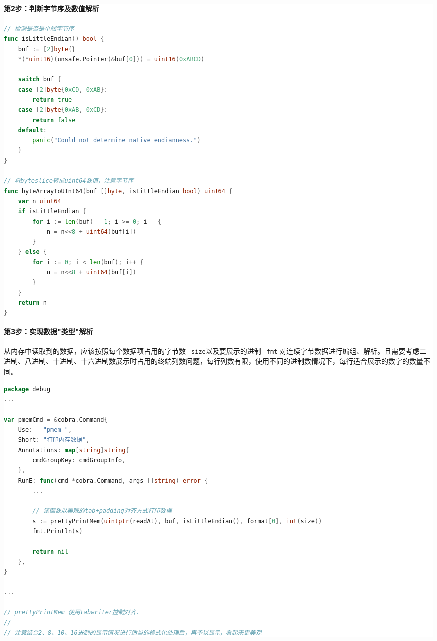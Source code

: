 #### 第2步：判断字节序及数值解析

```go
// 检测是否是小端字节序
func isLittleEndian() bool {
	buf := [2]byte{}
	*(*uint16)(unsafe.Pointer(&buf[0])) = uint16(0xABCD)

	switch buf {
	case [2]byte{0xCD, 0xAB}:
		return true
	case [2]byte{0xAB, 0xCD}:
		return false
	default:
		panic("Could not determine native endianness.")
	}
}

// 将byteslice转成uint64数值，注意字节序
func byteArrayToUInt64(buf []byte, isLittleEndian bool) uint64 {
	var n uint64
	if isLittleEndian {
		for i := len(buf) - 1; i >= 0; i-- {
			n = n<<8 + uint64(buf[i])
		}
	} else {
		for i := 0; i < len(buf); i++ {
			n = n<<8 + uint64(buf[i])
		}
	}
	return n
}
```

#### 第3步：实现数据"类型"解析

从内存中读取到的数据，应该按照每个数据项占用的字节数 `-size`以及要展示的进制 `-fmt` 对连续字节数据进行编组、解析。且需要考虑二进制、八进制、十进制、十六进制数展示时占用的终端列数问题，每行列数有限，使用不同的进制数情况下，每行适合展示的数字的数量不同。

```go
package debug
...

var pmemCmd = &cobra.Command{
	Use:   "pmem ",
	Short: "打印内存数据",
	Annotations: map[string]string{
		cmdGroupKey: cmdGroupInfo,
	},
	RunE: func(cmd *cobra.Command, args []string) error {
		...
  
		// 该函数以美观的tab+padding对齐方式打印数据
		s := prettyPrintMem(uintptr(readAt), buf, isLittleEndian(), format[0], int(size))
		fmt.Println(s)

		return nil
	},
}

...

// prettyPrintMem 使用tabwriter控制对齐.
//
// 注意结合2、8、10、16进制的显示情况进行适当的格式化处理后，再予以显示，看起来更美观
```